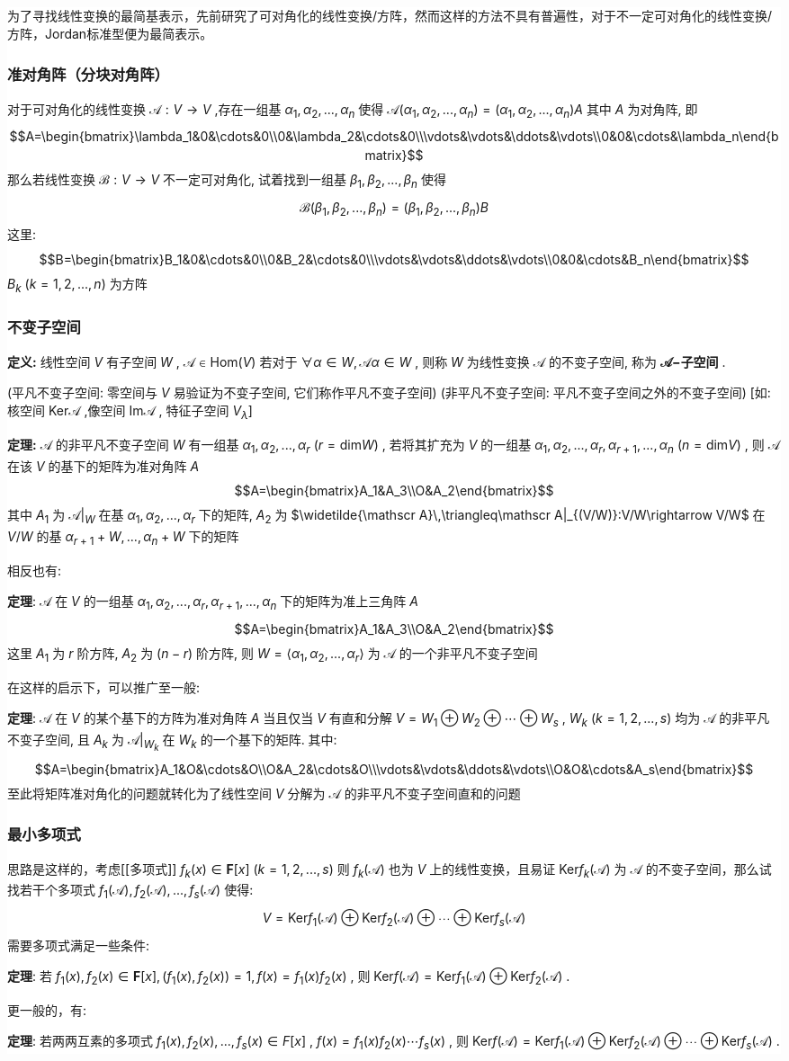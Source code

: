  为了寻找线性变换的最简基表示，先前研究了可对角化的线性变换/方阵，然而这样的方法不具有普遍性，对于不一定可对角化的线性变换/方阵，Jordan标准型便为最简表示。
### 准对角阵（分块对角阵）

对于可对角化的线性变换 $\mathscr A:V\rightarrow V$ ,存在一组基 $\alpha_1,\alpha_2,...,\alpha_n$ 使得 $\mathscr A(\alpha_1,\alpha_2,...,\alpha_n)=(\alpha_1,\alpha_2,...,\alpha_n)A$ 其中 $A$ 为对角阵, 即 $$A=\begin{bmatrix}\lambda_1&0&\cdots&0\\0&\lambda_2&\cdots&0\\\vdots&\vdots&\ddots&\vdots\\0&0&\cdots&\lambda_n\end{bmatrix}$$
那么若线性变换 $\mathscr B:V\rightarrow V$ 不一定可对角化, 试着找到一组基 $\beta_1,\beta_2,...,\beta_n$ 使得 $$\mathscr B(\beta_1,\beta_2,...,\beta_n)=(\beta_1,\beta_2,...,\beta_n)B$$ 这里: $$B=\begin{bmatrix}B_1&0&\cdots&0\\0&B_2&\cdots&0\\\vdots&\vdots&\ddots&\vdots\\0&0&\cdots&B_n\end{bmatrix}$$ $B_k\:(k=1,2,...,n)$ 为方阵
### 不变子空间

**定义:** 线性空间 $V$ 有子空间 $W$ , $\mathscr A\in \mathrm{Hom}(V)$ 若对于 $\forall \alpha \in W, \mathscr A\alpha\in W$ , 则称 $W$ 为线性变换 $\mathscr A$ 的不变子空间, 称为 **$\mathscr A-$子空间** .

(平凡不变子空间: 零空间与 $V$ 易验证为不变子空间, 它们称作平凡不变子空间)
(非平凡不变子空间: 平凡不变子空间之外的不变子空间)
\[如: 核空间 $\mathrm{Ker}\mathscr A$ ,像空间 $\mathrm{Im}\mathscr A$ , 特征子空间 $V_{\lambda}$\]

**定理:** $\mathscr A$ 的非平凡不变子空间 $W$ 有一组基 $\alpha_1,\alpha_2,...,\alpha_r\:(r=\mathrm{dim}W)$ , 若将其扩充为 $V$ 的一组基 $\alpha_1,\alpha_2,...,\alpha_r,\alpha_{r+1},...,\alpha_n\:(n=\mathrm{dim}V)$ , 则 $\mathscr A$ 在该 $V$ 的基下的矩阵为准对角阵 $A$ $$A=\begin{bmatrix}A_1&A_3\\O&A_2\end{bmatrix}$$ 其中 $A_1$ 为 $\mathscr A|_W$ 在基 $\alpha_1,\alpha_2,...,\alpha_r$ 下的矩阵, $A_2$ 为 $\widetilde{\mathscr A}\,\triangleq\mathscr A|_{(V/W)}:V/W\rightarrow V/W$ 在 $V/W$ 的基 $\alpha_{r+1}+W,...,\alpha_n+W$ 下的矩阵

相反也有:

**定理**: $\mathscr A$ 在 $V$ 的一组基 $\alpha_1,\alpha_2,...,\alpha_r,\alpha_{r+1},...,\alpha_n$ 下的矩阵为准上三角阵 $A$ $$A=\begin{bmatrix}A_1&A_3\\O&A_2\end{bmatrix}$$ 这里 $A_1$ 为 $r$ 阶方阵, $A_2$ 为 $(n-r)$ 阶方阵, 则 $W=\langle\alpha_1,\alpha_2,...,\alpha_r\rangle$ 为 $\mathscr A$ 的一个非平凡不变子空间

在这样的启示下，可以推广至一般: 

**定理**: $\mathscr A$ 在 $V$ 的某个基下的方阵为准对角阵 $A$ 当且仅当 $V$ 有直和分解 $V=W_1\oplus W_2\oplus\cdots\oplus W_s$ , $W_k\:(k=1,2,...,s)$ 均为 $\mathscr A$ 的非平凡不变子空间, 且 $A_k$ 为 $\mathscr A|_{W_k}$ 在 $W_k$ 的一个基下的矩阵.
其中: $$A=\begin{bmatrix}A_1&O&\cdots&O\\O&A_2&\cdots&O\\\vdots&\vdots&\ddots&\vdots\\O&O&\cdots&A_s\end{bmatrix}$$ 
至此将矩阵准对角化的问题就转化为了线性空间 $V$ 分解为 $\mathscr A$ 的非平凡不变子空间直和的问题

### 最小多项式

思路是这样的，考虑[[多项式]] $f_k(x)\in \mathbf F[x]\:(k=1,2,...,s)$ 则 $f_k(\mathscr A)$ 也为 $V$ 上的线性变换，且易证 $\mathrm{Ker}f_k(\mathscr A)$ 为 $\mathscr A$ 的不变子空间，那么试找若干个多项式 $f_1(\mathscr A),f_2(\mathscr A),...,f_s(\mathscr A)$ 使得: $$V=\mathrm{Ker}f_1(\mathscr A)\oplus\mathrm{Ker}f_2(\mathscr A)\oplus\cdots\oplus\mathrm{Ker}f_s(\mathscr A)$$需要多项式满足一些条件: 

**定理**: 若 $f_1(x),f_2(x)\in \mathbf F[x], (f_1(x),f_2(x))=1, f(x)=f_1(x)f_2(x)$ , 则 $\mathrm{Ker}f(\mathscr A)=\mathrm{Ker}f_1(\mathscr A)\oplus\mathrm{Ker}f_2(\mathscr A)$ .

更一般的，有:

**定理**: 若两两互素的多项式 $f_1(x),f_2(x),...,f_s(x)\in F[x]$ , $f(x)=f_1(x)f_2(x)\cdots f_s(x)$ , 则 $\mathrm{Ker}f(\mathscr A)=\mathrm{Ker}f_1(\mathscr A)\oplus\mathrm{Ker}f_2(\mathscr A)\oplus\cdots\oplus\mathrm{Ker}f_s(\mathscr A)$ .
